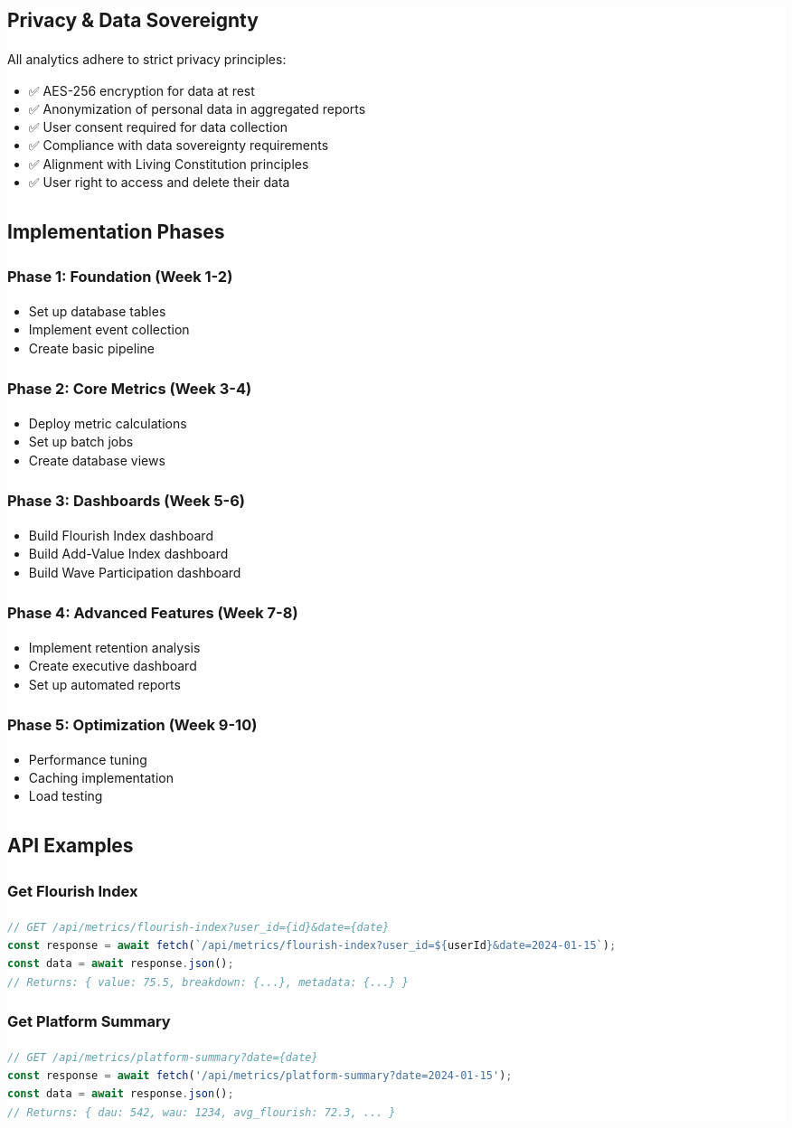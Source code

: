 ## Privacy & Data Sovereignty

All analytics adhere to strict privacy principles:
- ✅ AES-256 encryption for data at rest
- ✅ Anonymization of personal data in aggregated reports
- ✅ User consent required for data collection
- ✅ Compliance with data sovereignty requirements
- ✅ Alignment with Living Constitution principles
- ✅ User right to access and delete their data

## Implementation Phases

### Phase 1: Foundation (Week 1-2)
- Set up database tables
- Implement event collection
- Create basic pipeline

### Phase 2: Core Metrics (Week 3-4)
- Deploy metric calculations
- Set up batch jobs
- Create database views

### Phase 3: Dashboards (Week 5-6)
- Build Flourish Index dashboard
- Build Add-Value Index dashboard
- Build Wave Participation dashboard

### Phase 4: Advanced Features (Week 7-8)
- Implement retention analysis
- Create executive dashboard
- Set up automated reports

### Phase 5: Optimization (Week 9-10)
- Performance tuning
- Caching implementation
- Load testing

## API Examples

### Get Flourish Index
```javascript
// GET /api/metrics/flourish-index?user_id={id}&date={date}
const response = await fetch(`/api/metrics/flourish-index?user_id=${userId}&date=2024-01-15`);
const data = await response.json();
// Returns: { value: 75.5, breakdown: {...}, metadata: {...} }
```

### Get Platform Summary
```javascript
// GET /api/metrics/platform-summary?date={date}
const response = await fetch('/api/metrics/platform-summary?date=2024-01-15');
const data = await response.json();
// Returns: { dau: 542, wau: 1234, avg_flourish: 72.3, ... }
```
